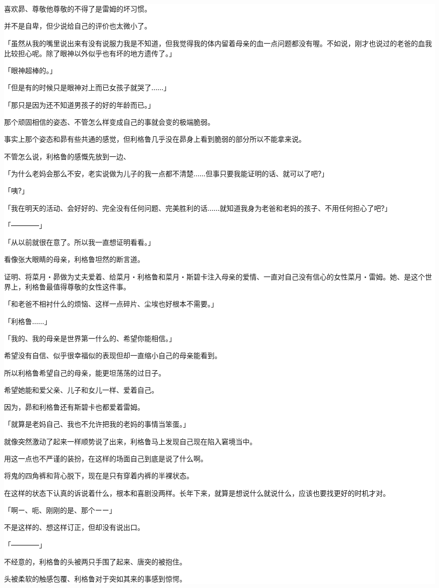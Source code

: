 喜欢昴、尊敬他尊敬的不得了是雷姆的坏习惯。

并不是自卑，但少说给自己的评价也太微小了。

「虽然从我的嘴里说出来有没有说服力我是不知道，但我觉得我的体内留着母亲的血一点问题都没有喔。不如说，刚才也说过的老爸的血我比较担心呢。除了眼神以外似乎也有坏的地方遗传了。」

「眼神超棒的。」

「但是有的时候只是眼神对上而已女孩子就哭了……」

「那只是因为还不知道男孩子的好的年龄而已。」

那个顽固相信的姿态、不管怎么样变成自己的事就会变的极端脆弱。

事实上那个姿态和昴有些共通的感觉，但利格鲁几乎没在昴身上看到脆弱的部分所以不能拿来说。

不管怎么说，利格鲁的感慨先放到一边、

「为什么老妈会那么不安，老实说做为儿子的我一点都不清楚……但事只要我能证明的话、就可以了吧?」

「咦?」

「我在明天的活动、会好好的、完全没有任何问题、完美胜利的话……就知道我身为老爸和老妈的孩子、不用任何担心了吧?」

「――――」

「从以前就很在意了。所以我一直想证明看看。」

看像张大眼睛的母亲，利格鲁坦然的断言道。

证明、将菜月・昴做为丈夫爱着、给菜月・利格鲁和菜月・斯碧卡注入母亲的爱情、一直对自己没有信心的女性菜月・雷姆。她、是这个世界上，利格鲁最值得尊敬的女性这件事。

「和老爸不相衬什么的烦恼、这样一点碎片、尘埃也好根本不需要。」

「利格鲁……」

「我的、我的母亲是世界第一什么的、希望你能相信。」

希望没有自信、似乎很幸福似的表现但却一直缩小自己的母亲能看到。

所以利格鲁希望自己的母亲，能更坦荡荡的过日子。

希望她能和爱父亲、儿子和女儿一样、爱着自己。

因为，昴和利格鲁还有斯碧卡也都爱着雷姆。

「就算是老妈自己、我也不允许把我的老妈的事情当笨蛋。」

就像突然激动了起来一样顺势说了出来，利格鲁马上发现自己现在陷入窘境当中。

用这一点也不严谨的装扮，在这样的场面自己到底是说了什么啊。

将鬼的四角裤和背心脱下，现在是只有穿着内裤的半裸状态。

在这样的状态下认真的诉说着什么，根本和喜剧没两样。长年下来，就算是想说什么就说什么，应该也要找更好的时机才对。

「啊ー、呃、刚刚的是、那个ーー」

不是这样的、想这样订正，但却没有说出口。

「――――」

不经意的，利格鲁的头被两只手围了起来、唐突的被抱住。

头被柔软的触感包覆、利格鲁对于突如其来的事感到惊愕。
